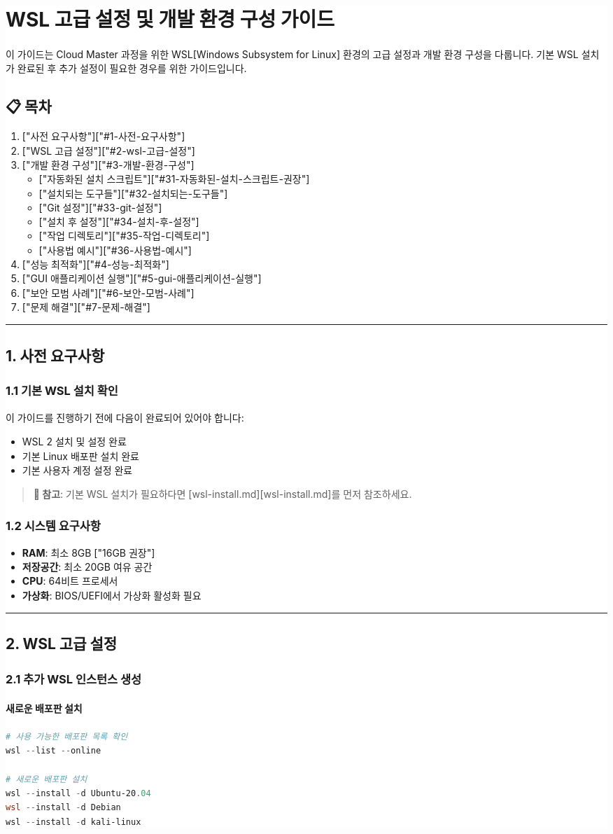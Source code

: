 # WSL 고급 설정 및 개발 환경 구성 가이드

이 가이드는 Cloud Master 과정을 위한 WSL[Windows Subsystem for Linux] 환경의 고급 설정과 개발 환경 구성을 다룹니다. 기본 WSL 설치가 완료된 후 추가 설정이 필요한 경우를 위한 가이드입니다.

## 📋 목차

1. ["사전 요구사항"]["#1-사전-요구사항"]
2. ["WSL 고급 설정"]["#2-wsl-고급-설정"]
3. ["개발 환경 구성"]["#3-개발-환경-구성"]
   - ["자동화된 설치 스크립트"]["#31-자동화된-설치-스크립트-권장"]
   - ["설치되는 도구들"]["#32-설치되는-도구들"]
   - ["Git 설정"]["#33-git-설정"]
   - ["설치 후 설정"]["#34-설치-후-설정"]
   - ["작업 디렉토리"]["#35-작업-디렉토리"]
   - ["사용법 예시"]["#36-사용법-예시"]
4. ["성능 최적화"]["#4-성능-최적화"]
5. ["GUI 애플리케이션 실행"]["#5-gui-애플리케이션-실행"]
6. ["보안 모범 사례"]["#6-보안-모범-사례"]
7. ["문제 해결"]["#7-문제-해결"]

---

## 1. 사전 요구사항

### 1.1 기본 WSL 설치 확인
이 가이드를 진행하기 전에 다음이 완료되어 있어야 합니다:
- WSL 2 설치 및 설정 완료
- 기본 Linux 배포판 설치 완료
- 기본 사용자 계정 설정 완료

> **📖 참고**: 기본 WSL 설치가 필요하다면 [wsl-install.md][wsl-install.md]를 먼저 참조하세요.

### 1.2 시스템 요구사항
- **RAM**: 최소 8GB ["16GB 권장"]
- **저장공간**: 최소 20GB 여유 공간
- **CPU**: 64비트 프로세서
- **가상화**: BIOS/UEFI에서 가상화 활성화 필요

---

## 2. WSL 고급 설정

### 2.1 추가 WSL 인스턴스 생성

#### 새로운 배포판 설치
```powershell
# 사용 가능한 배포판 목록 확인
wsl --list --online

# 새로운 배포판 설치
wsl --install -d Ubuntu-20.04
wsl --install -d Debian
wsl --install -d kali-linux
```
